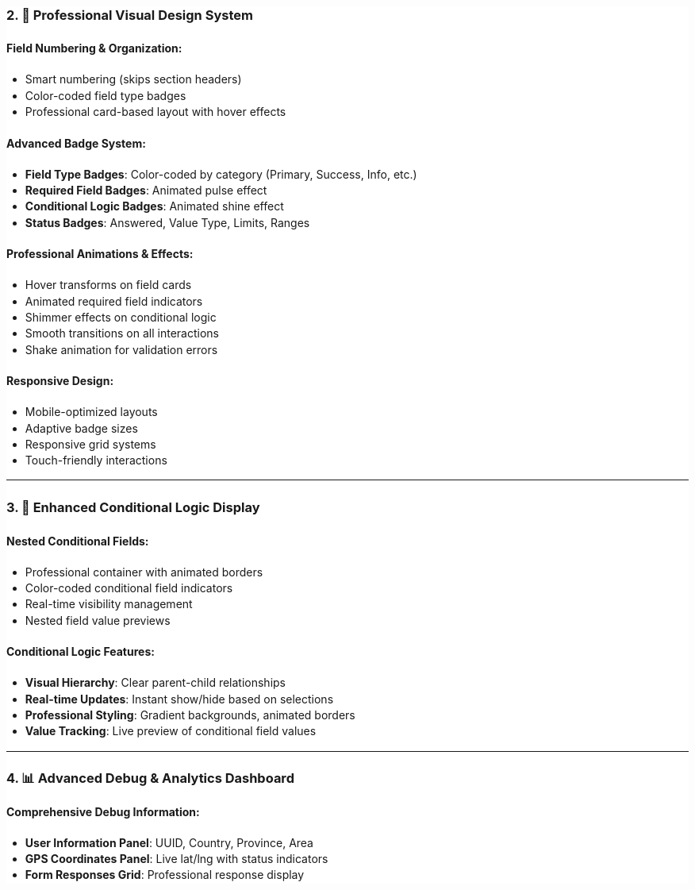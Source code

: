 
### 2. **🎨 Professional Visual Design System**

#### **Field Numbering & Organization:**
- Smart numbering (skips section headers)
- Color-coded field type badges
- Professional card-based layout with hover effects

#### **Advanced Badge System:**
- **Field Type Badges**: Color-coded by category (Primary, Success, Info, etc.)
- **Required Field Badges**: Animated pulse effect
- **Conditional Logic Badges**: Animated shine effect
- **Status Badges**: Answered, Value Type, Limits, Ranges

#### **Professional Animations & Effects:**
- Hover transforms on field cards
- Animated required field indicators
- Shimmer effects on conditional logic
- Smooth transitions on all interactions
- Shake animation for validation errors

#### **Responsive Design:**
- Mobile-optimized layouts
- Adaptive badge sizes
- Responsive grid systems
- Touch-friendly interactions

---

### 3. **🧠 Enhanced Conditional Logic Display**

#### **Nested Conditional Fields:**
- Professional container with animated borders
- Color-coded conditional field indicators
- Real-time visibility management
- Nested field value previews

#### **Conditional Logic Features:**
- **Visual Hierarchy**: Clear parent-child relationships
- **Real-time Updates**: Instant show/hide based on selections
- **Professional Styling**: Gradient backgrounds, animated borders
- **Value Tracking**: Live preview of conditional field values

---

### 4. **📊 Advanced Debug & Analytics Dashboard**

#### **Comprehensive Debug Information:**
- **User Information Panel**: UUID, Country, Province, Area
- **GPS Coordinates Panel**: Live lat/lng with status indicators
- **Form Responses Grid**: Professional response display
